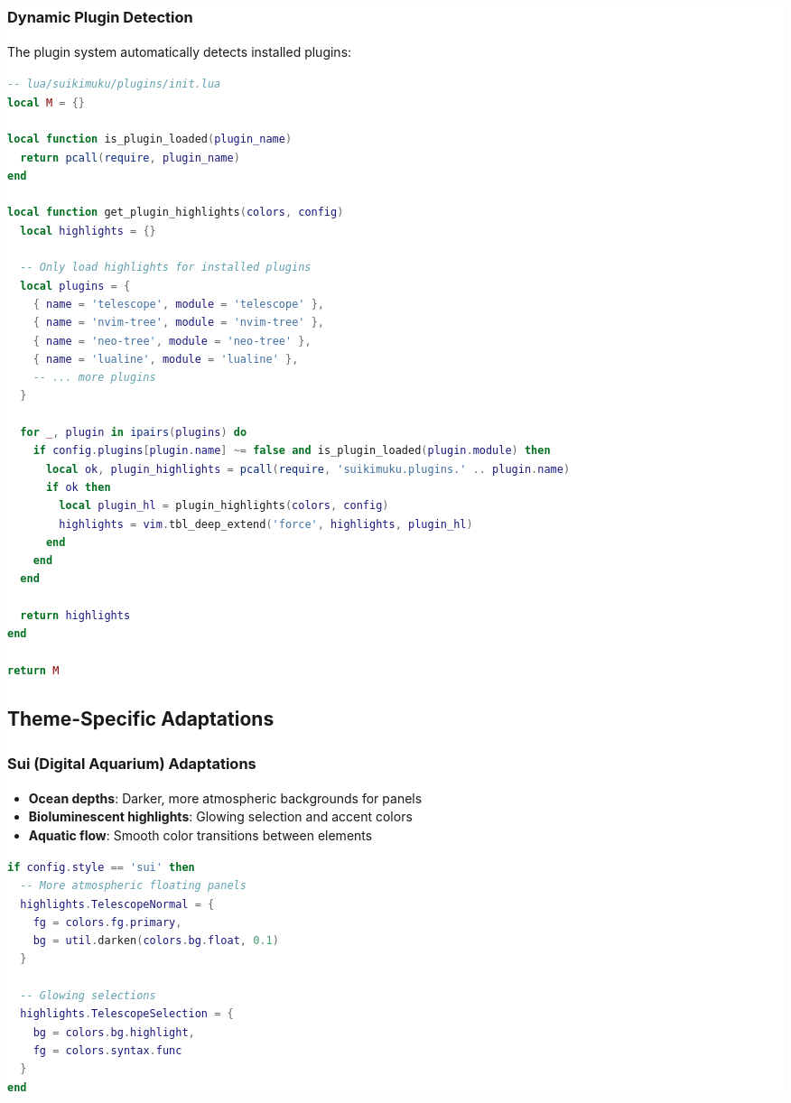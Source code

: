 ### Dynamic Plugin Detection

The plugin system automatically detects installed plugins:

```lua
-- lua/suikimuku/plugins/init.lua
local M = {}

local function is_plugin_loaded(plugin_name)
  return pcall(require, plugin_name)
end

local function get_plugin_highlights(colors, config)
  local highlights = {}
  
  -- Only load highlights for installed plugins
  local plugins = {
    { name = 'telescope', module = 'telescope' },
    { name = 'nvim-tree', module = 'nvim-tree' },
    { name = 'neo-tree', module = 'neo-tree' },
    { name = 'lualine', module = 'lualine' },
    -- ... more plugins
  }
  
  for _, plugin in ipairs(plugins) do
    if config.plugins[plugin.name] ~= false and is_plugin_loaded(plugin.module) then
      local ok, plugin_highlights = pcall(require, 'suikimuku.plugins.' .. plugin.name)
      if ok then
        local plugin_hl = plugin_highlights(colors, config)
        highlights = vim.tbl_deep_extend('force', highlights, plugin_hl)
      end
    end
  end
  
  return highlights
end

return M
```

## Theme-Specific Adaptations

### Sui (Digital Aquarium) Adaptations
- **Ocean depths**: Darker, more atmospheric backgrounds for panels
- **Bioluminescent highlights**: Glowing selection and accent colors
- **Aquatic flow**: Smooth color transitions between elements

```lua
if config.style == 'sui' then
  -- More atmospheric floating panels
  highlights.TelescopeNormal = { 
    fg = colors.fg.primary, 
    bg = util.darken(colors.bg.float, 0.1) 
  }
  
  -- Glowing selections
  highlights.TelescopeSelection = { 
    bg = colors.bg.highlight, 
    fg = colors.syntax.func 
  }
end
```
